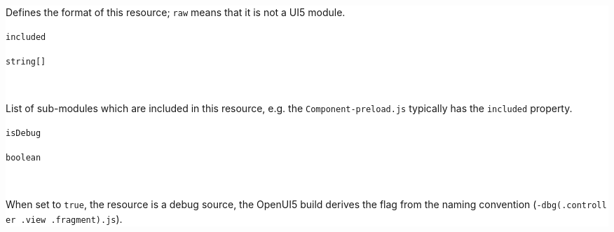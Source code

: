 </td>
<td valign="top">

Defines the format of this resource; `raw` means that it is not a UI5 module.



</td>
</tr>
<tr>
<td valign="top">

`included` 



</td>
<td valign="top">

`string[]` 



</td>
<td valign="top">

 



</td>
<td valign="top">

List of sub-modules which are included in this resource, e.g. the `Component-preload.js` typically has the `included` property.



</td>
</tr>
<tr>
<td valign="top">

`isDebug` 



</td>
<td valign="top">

`boolean` 



</td>
<td valign="top">

 



</td>
<td valign="top">

When set to `true`, the resource is a debug source, the OpenUI5 build derives the flag from the naming convention \(`-dbg(.controller .view .fragment).js`\).
